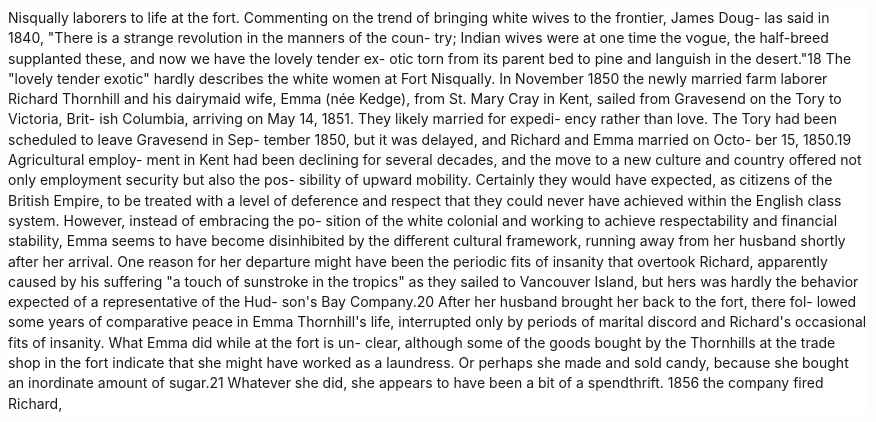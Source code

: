  Nisqually laborers to life at the fort.
 Commenting on the trend of bringing
 white wives to the frontier, James Doug-
 las said in 1840, "There is a strange
 revolution in the manners of the coun-
 try; Indian wives were at one time the
 vogue, the half-breed supplanted these,
 and now we have the lovely tender ex-
 otic torn from its parent bed to pine and
 languish in the desert."18 The "lovely
 tender exotic" hardly describes the
 white women at Fort Nisqually.
 In November 1850 the newly married
 farm laborer Richard Thornhill and his
 dairymaid wife, Emma (née Kedge),
 from St. Mary Cray in Kent, sailed from
 Gravesend on the Tory to Victoria, Brit-
 ish Columbia, arriving on May 14,
 1851. They likely married for expedi-
 ency rather than love. The Tory had been
 scheduled to leave Gravesend in Sep-
 tember 1850, but it was delayed, and
 Richard and Emma married on Octo-
 ber 15, 1850.19 Agricultural employ-
 ment in Kent had been declining for
 several decades, and the move to a new
 culture and country offered not only
 employment security but also the pos-
 sibility of upward mobility. Certainly
 they would have expected, as citizens of
 the British Empire, to be treated with a
 level of deference and respect that they
 could never have achieved within the
 English class system.
 However, instead of embracing the po-
 sition of the white colonial and working
 to achieve respectability and financial
 stability, Emma seems to have become
 disinhibited by the different cultural
 framework, running away from her
 husband shortly after her arrival. One
 reason for her departure might have
 been the periodic fits of insanity that
 overtook Richard, apparently caused by
 his suffering "a touch of sunstroke in
 the tropics" as they sailed to Vancouver
 Island, but hers was hardly the behavior
 expected of a representative of the Hud-
 son's Bay Company.20 After her husband
 brought her back to the fort, there fol-
 lowed some years of comparative peace
 in Emma Thornhill's life, interrupted
 only by periods of marital discord and
 Richard's occasional fits of insanity.
 What Emma did while at the fort is un-
 clear, although some of the goods
 bought by the Thornhills at the trade
 shop in the fort indicate that she might
 have worked as a laundress. Or perhaps
 she made and sold candy, because
 she bought an inordinate amount of
 sugar.21 Whatever she did, she appears to
 have been a bit of a spendthrift.
 1856 the company fired Richard,